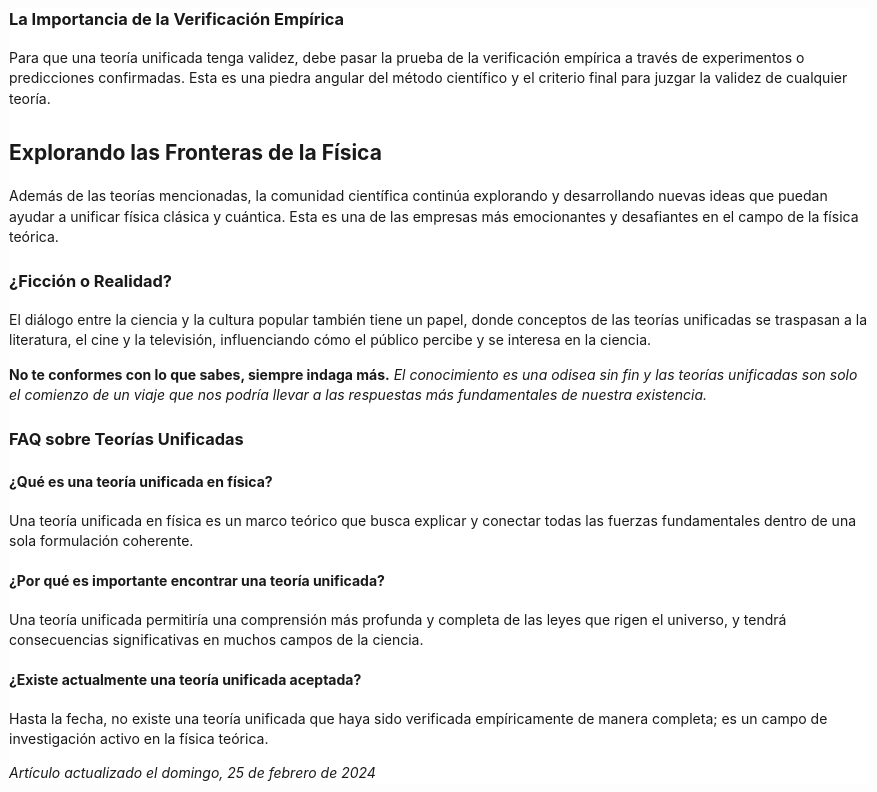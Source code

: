 ### La Importancia de la Verificación Empírica

Para que una teoría unificada tenga validez, debe pasar la prueba de la verificación empírica a través de experimentos o predicciones confirmadas. Esta es una piedra angular del método científico y el criterio final para juzgar la validez de cualquier teoría.

## Explorando las Fronteras de la Física

Además de las teorías mencionadas, la comunidad científica continúa explorando y desarrollando nuevas ideas que puedan ayudar a unificar física clásica y cuántica. Esta es una de las empresas más emocionantes y desafiantes en el campo de la física teórica.

### ¿Ficción o Realidad?

El diálogo entre la ciencia y la cultura popular también tiene un papel, donde conceptos de las teorías unificadas se traspasan a la literatura, el cine y la televisión, influenciando cómo el público percibe y se interesa en la ciencia.

**No te conformes con lo que sabes, siempre indaga más.** _El conocimiento es una odisea sin fin y las teorías unificadas son solo el comienzo de un viaje que nos podría llevar a las respuestas más fundamentales de nuestra existencia._

### FAQ sobre Teorías Unificadas

#### ¿Qué es una teoría unificada en física?
Una teoría unificada en física es un marco teórico que busca explicar y conectar todas las fuerzas fundamentales dentro de una sola formulación coherente.

#### ¿Por qué es importante encontrar una teoría unificada?
Una teoría unificada permitiría una comprensión más profunda y completa de las leyes que rigen el universo, y tendrá consecuencias significativas en muchos campos de la ciencia.

#### ¿Existe actualmente una teoría unificada aceptada?
Hasta la fecha, no existe una teoría unificada que haya sido verificada empíricamente de manera completa; es un campo de investigación activo en la física teórica.

_Artículo actualizado el domingo, 25 de febrero de 2024_